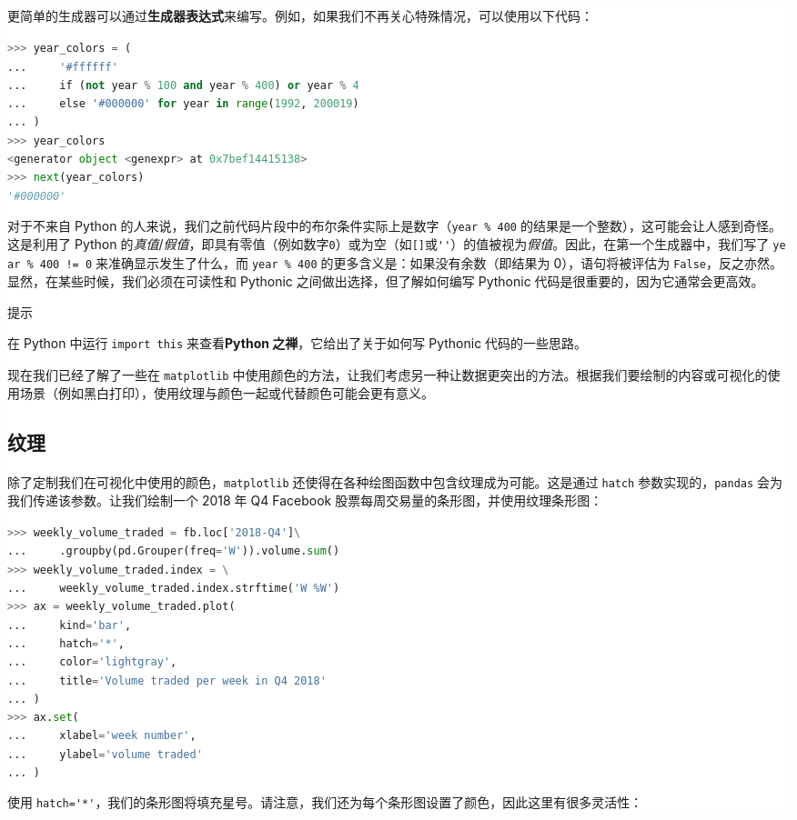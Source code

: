 更简单的生成器可以通过**生成器表达式**来编写。例如，如果我们不再关心特殊情况，可以使用以下代码：

```py
>>> year_colors = (
...     '#ffffff'
...     if (not year % 100 and year % 400) or year % 4
...     else '#000000' for year in range(1992, 200019)
... )
>>> year_colors
<generator object <genexpr> at 0x7bef14415138>
>>> next(year_colors)
'#000000'
```

对于不来自 Python 的人来说，我们之前代码片段中的布尔条件实际上是数字（`year % 400` 的结果是一个整数），这可能会让人感到奇怪。这是利用了 Python 的*真值*/*假值*，即具有零值（例如数字`0`）或为空（如`[]`或`''`）的值被视为*假值*。因此，在第一个生成器中，我们写了 `year % 400 != 0` 来准确显示发生了什么，而 `year % 400` 的更多含义是：如果没有余数（即结果为 0），语句将被评估为 `False`，反之亦然。显然，在某些时候，我们必须在可读性和 Pythonic 之间做出选择，但了解如何编写 Pythonic 代码是很重要的，因为它通常会更高效。

提示

在 Python 中运行 `import this` 来查看**Python 之禅**，它给出了关于如何写 Pythonic 代码的一些思路。

现在我们已经了解了一些在 `matplotlib` 中使用颜色的方法，让我们考虑另一种让数据更突出的方法。根据我们要绘制的内容或可视化的使用场景（例如黑白打印），使用纹理与颜色一起或代替颜色可能会更有意义。

## 纹理

除了定制我们在可视化中使用的颜色，`matplotlib` 还使得在各种绘图函数中包含纹理成为可能。这是通过 `hatch` 参数实现的，`pandas` 会为我们传递该参数。让我们绘制一个 2018 年 Q4 Facebook 股票每周交易量的条形图，并使用纹理条形图：

```py
>>> weekly_volume_traded = fb.loc['2018-Q4']\
...     .groupby(pd.Grouper(freq='W')).volume.sum()
>>> weekly_volume_traded.index = \
...     weekly_volume_traded.index.strftime('W %W')
>>> ax = weekly_volume_traded.plot(
...     kind='bar',
...     hatch='*',
...     color='lightgray',
...     title='Volume traded per week in Q4 2018'
... )
>>> ax.set(
...     xlabel='week number', 
...     ylabel='volume traded'
... )
```

使用 `hatch='*'`，我们的条形图将填充星号。请注意，我们还为每个条形图设置了颜色，因此这里有很多灵活性：
